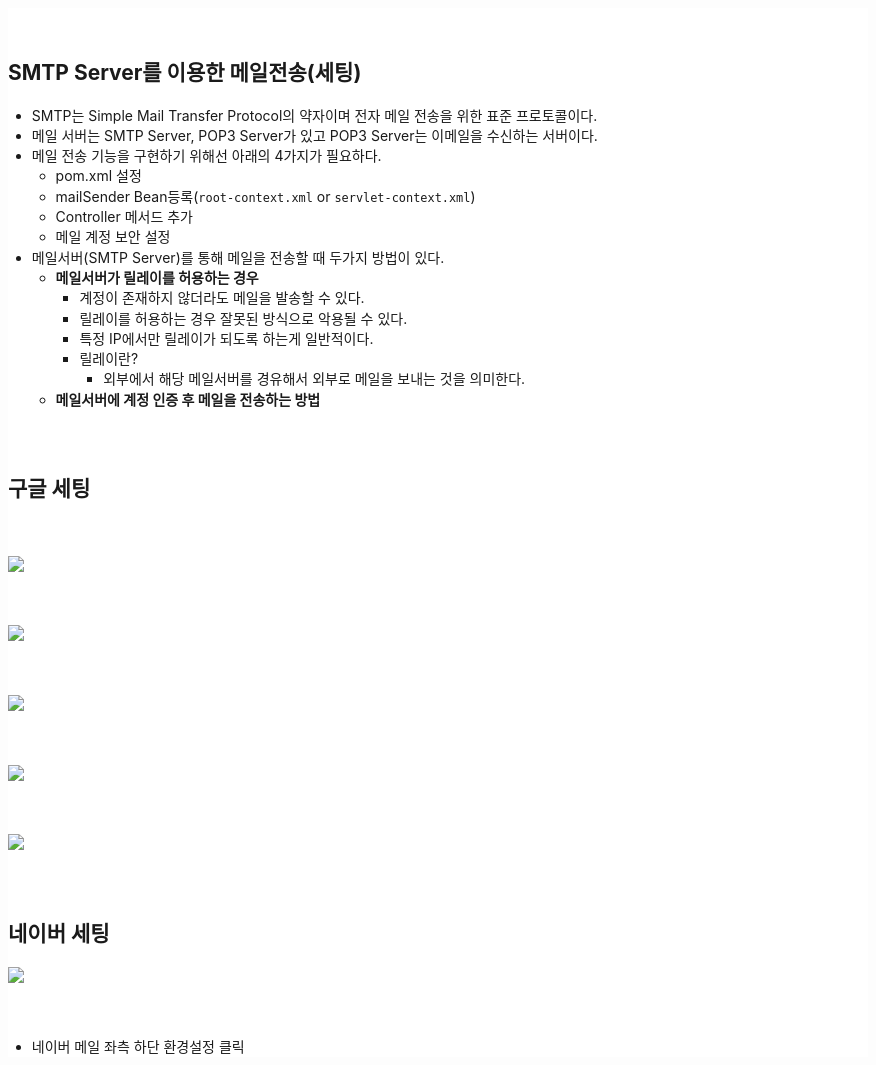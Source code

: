 <br>

## SMTP Server를 이용한 메일전송(세팅)
- SMTP는 Simple Mail Transfer Protocol의 약자이며 전자 메일 전송을 위한 표준 프로토콜이다.
- 메일 서버는 SMTP Server, POP3 Server가 있고 POP3 Server는 이메일을 수신하는 서버이다.
- 메일 전송 기능을 구현하기 위해선 아래의 4가지가 필요하다.
	- pom.xml 설정
	- mailSender Bean등록(`root-context.xml` or `servlet-context.xml`)
	- Controller 메서드 추가
	- 메일 계정 보안 설정
- 메일서버(SMTP Server)를 통해 메일을 전송할 때 두가지 방법이 있다.
	- **메일서버가 릴레이를 허용하는 경우**
		- 계정이 존재하지 않더라도 메일을 발송할 수 있다.
		- 릴레이를 허용하는 경우 잘못된 방식으로 악용될 수 있다.
		- 특정 IP에서만 릴레이가 되도록 하는게 일반적이다.
		- 릴레이란?
			- 외부에서 해당 메일서버를 경유해서 외부로 메일을 보내는 것을 의미한다.
	- **메일서버에 계정 인증 후 메일을 전송하는 방법**

<br>

## 구글 세팅

<br>

![](https://img1.daumcdn.net/thumb/R1280x0/?scode=mtistory2&fname=https%3A%2F%2Fblog.kakaocdn.net%2Fdn%2FOa7Uw%2FbtqHhQbMNPE%2FxSUb3JstCwWsmsLOWU61YK%2Fimg.png)

<br>

![](https://img1.daumcdn.net/thumb/R1280x0/?scode=mtistory2&fname=https%3A%2F%2Fblog.kakaocdn.net%2Fdn%2FbapziN%2FbtqHlVjkcrE%2Fw1csQBDXN3TKC2qlZZE3nk%2Fimg.png)

<br>


![](https://img1.daumcdn.net/thumb/R1280x0/?scode=mtistory2&fname=https%3A%2F%2Fblog.kakaocdn.net%2Fdn%2FWsDNk%2FbtqHnkJYE4j%2FxENzIsYxk2oKK4EwfFJ3s1%2Fimg.png)

<br>

![](https://img1.daumcdn.net/thumb/R1280x0/?scode=mtistory2&fname=https%3A%2F%2Fblog.kakaocdn.net%2Fdn%2FdY28Ri%2FbtqHiNNcRzw%2FzcESospKcaBtNRX9yqk9Zk%2Fimg.png)

<br>

![](https://img1.daumcdn.net/thumb/R1280x0/?scode=mtistory2&fname=https%3A%2F%2Fblog.kakaocdn.net%2Fdn%2FbiuQSx%2FbtqHgqxDrHr%2FM3qSk58KUCGhYYJA7fcSJ1%2Fimg.png)

<br>

## 네이버 세팅

![](https://img1.daumcdn.net/thumb/R1280x0/?scode=mtistory2&fname=https%3A%2F%2Fblog.kakaocdn.net%2Fdn%2FDCYaO%2FbtqHoW26x8u%2Fkl5aJhYP6cOmADDL28WHGk%2Fimg.png)

<br>

- 네이버 메일 좌측 하단 환경설정 클릭
